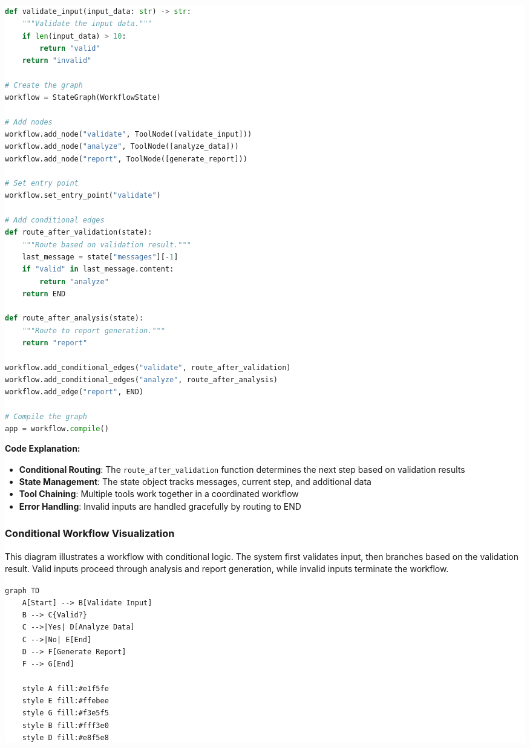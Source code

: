 ```python
def validate_input(input_data: str) -> str:
    """Validate the input data."""
    if len(input_data) > 10:
        return "valid"
    return "invalid"

# Create the graph
workflow = StateGraph(WorkflowState)

# Add nodes
workflow.add_node("validate", ToolNode([validate_input]))
workflow.add_node("analyze", ToolNode([analyze_data]))
workflow.add_node("report", ToolNode([generate_report]))

# Set entry point
workflow.set_entry_point("validate")

# Add conditional edges
def route_after_validation(state):
    """Route based on validation result."""
    last_message = state["messages"][-1]
    if "valid" in last_message.content:
        return "analyze"
    return END

def route_after_analysis(state):
    """Route to report generation."""
    return "report"

workflow.add_conditional_edges("validate", route_after_validation)
workflow.add_conditional_edges("analyze", route_after_analysis)
workflow.add_edge("report", END)

# Compile the graph
app = workflow.compile()
```

**Code Explanation:**
- **Conditional Routing**: The `route_after_validation` function determines the next step based on validation results
- **State Management**: The state object tracks messages, current step, and additional data
- **Tool Chaining**: Multiple tools work together in a coordinated workflow
- **Error Handling**: Invalid inputs are handled gracefully by routing to END

### Conditional Workflow Visualization

This diagram illustrates a workflow with conditional logic. The system first validates input, then branches based on the validation result. Valid inputs proceed through analysis and report generation, while invalid inputs terminate the workflow.

```mermaid
graph TD
    A[Start] --> B[Validate Input]
    B --> C{Valid?}
    C -->|Yes| D[Analyze Data]
    C -->|No| E[End]
    D --> F[Generate Report]
    F --> G[End]
    
    style A fill:#e1f5fe
    style E fill:#ffebee
    style G fill:#f3e5f5
    style B fill:#fff3e0
    style D fill:#e8f5e8
```